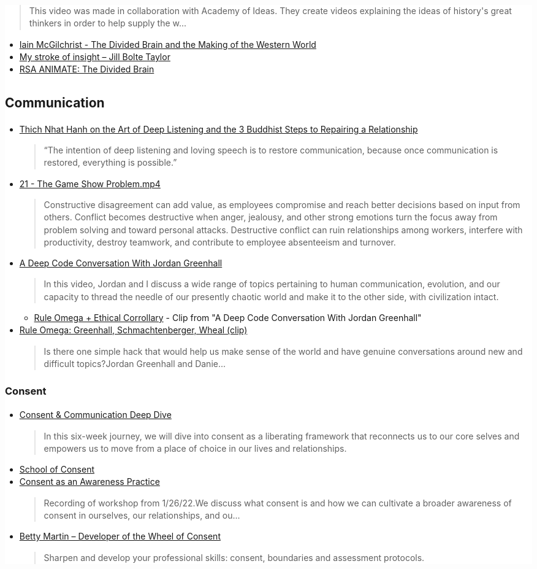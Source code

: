   > This video was made in collaboration with Academy of Ideas. They create videos explaining the ideas of history's great thinkers in order to help supply the w...
- [Iain McGilchrist - The Divided Brain and the Making of the Western World](https://www.youtube.com/watch?v=SbUHxC4wiWk&amp;start=1177)
- [My stroke of insight – Jill Bolte Taylor](https://www.youtube.com/watch?v=UyyjU8fzEYU)
- [RSA ANIMATE: The Divided Brain](http://www.youtube.com/watch?v=dFs9WO2B8uI)

## Communication
- [Thich Nhat Hanh on the Art of Deep Listening and the 3 Buddhist Steps to Repairing a Relationship](https://www.themarginalian.org/2021/10/10/thich-nhat-hanh-listening-love/) 
  > “The intention of deep listening and loving speech is to restore communication, because once communication is restored, everything is possible.”
- [21 - The Game Show Problem.mp4](https://www.youtube.com/watch?v=Q5nCtgcL4jU) 
  > Constructive disagreement can add value, as employees compromise and reach better decisions based on input from others. Conflict becomes destructive when anger, jealousy, and other strong emotions turn the focus away from problem solving and toward personal attacks. Destructive conflict can ruin relationships among workers, interfere with productivity, destroy teamwork, and contribute to employee absenteeism and turnover.
- [A Deep Code Conversation With Jordan Greenhall](https://www.youtube.com/watch?v=LhlMWdfUZ1Q) 
  > In this video, Jordan and I discuss a wide range of topics pertaining to human communication, evolution, and our capacity to thread the needle of our presently chaotic world and make it to the other side, with civilization intact.
  - [Rule Omega + Ethical Corrollary](https://www.youtube.com/watch?v=43wMVPrK0Vc) - Clip from "A Deep Code Conversation With Jordan Greenhall"
- [Rule Omega: Greenhall, Schmachtenberger, Wheal (clip)](https://www.youtube.com/watch?v=rQA93ulyigg) 
  > Is there one simple hack that would help us make sense of the world and have genuine conversations around new and difficult topics?Jordan Greenhall and Danie...

### Consent
- [Consent & Communication Deep Dive](https://www.facebook.com/events/409144107568086/409144120901418/?active_tab=about)
  > In this six-week journey, we will dive into consent as a liberating framework that reconnects us to our core selves and empowers us to move from a place of choice in our lives and relationships. 
- [School of Consent](https://www.schoolofconsent.org)
- [Consent as an Awareness Practice](https://www.youtube.com/watch?v=gPM8ZYmZMLo) 
  > Recording of workshop from 1/26/22.We discuss what consent is and how we can cultivate a broader awareness of consent in ourselves, our relationships, and ou...
- [Betty Martin – Developer of the Wheel of Consent](https://bettymartin.org)
  > Sharpen and develop your professional skills: consent, boundaries and assessment protocols.

